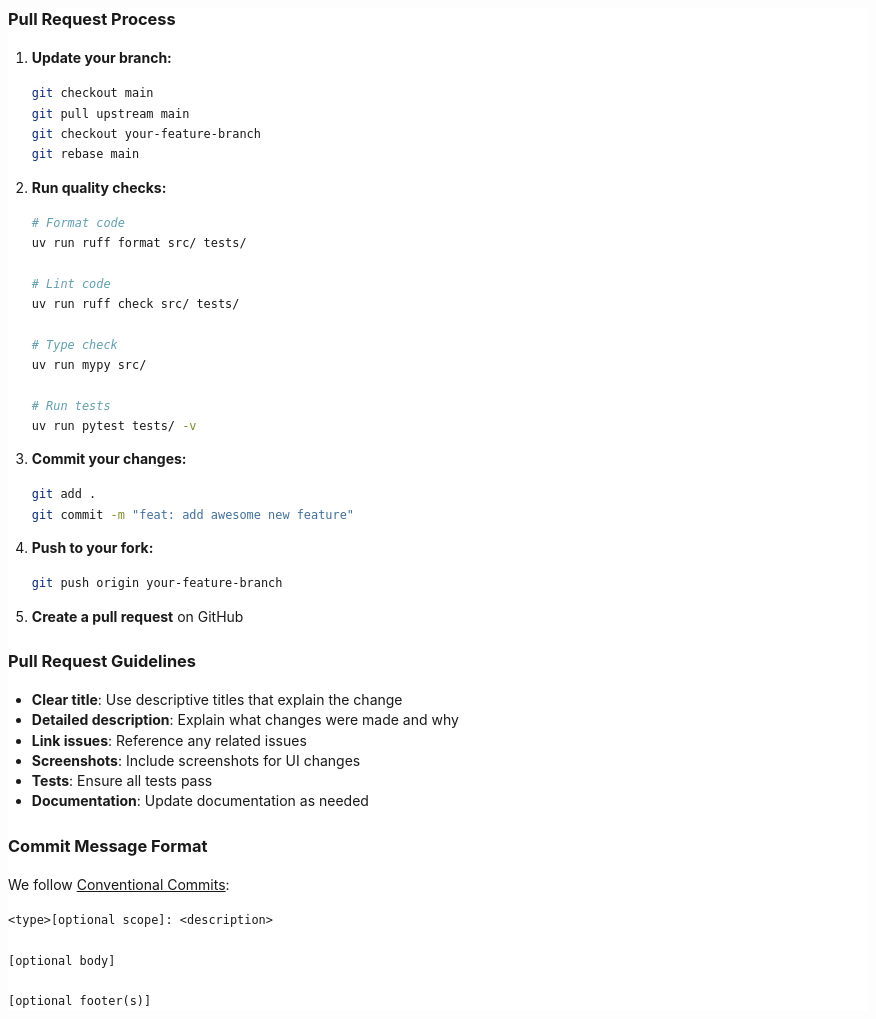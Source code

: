 ### Pull Request Process

1. **Update your branch:**
   ```bash
   git checkout main
   git pull upstream main
   git checkout your-feature-branch
   git rebase main
   ```

2. **Run quality checks:**
   ```bash
   # Format code
   uv run ruff format src/ tests/
   
   # Lint code
   uv run ruff check src/ tests/
   
   # Type check
   uv run mypy src/
   
   # Run tests
   uv run pytest tests/ -v
   ```

3. **Commit your changes:**
   ```bash
   git add .
   git commit -m "feat: add awesome new feature"
   ```

4. **Push to your fork:**
   ```bash
   git push origin your-feature-branch
   ```

5. **Create a pull request** on GitHub

### Pull Request Guidelines

- **Clear title**: Use descriptive titles that explain the change
- **Detailed description**: Explain what changes were made and why
- **Link issues**: Reference any related issues
- **Screenshots**: Include screenshots for UI changes
- **Tests**: Ensure all tests pass
- **Documentation**: Update documentation as needed

### Commit Message Format

We follow [Conventional Commits](https://conventionalcommits.org/):

```
<type>[optional scope]: <description>

[optional body]

[optional footer(s)]
```

